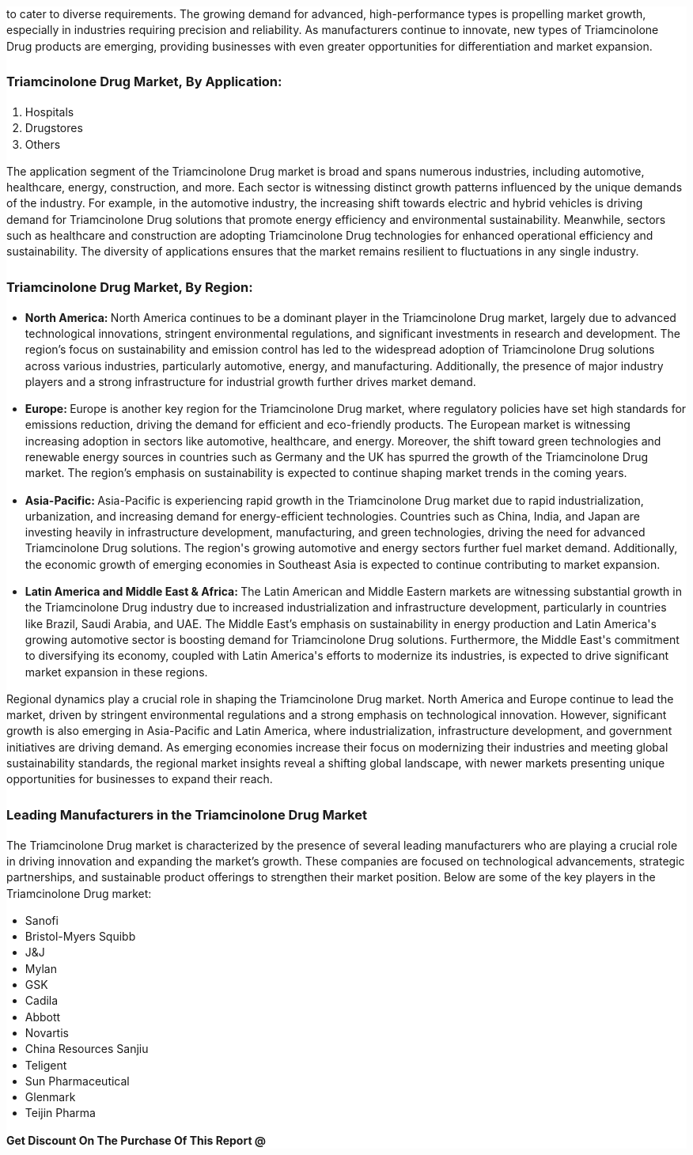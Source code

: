 to cater to diverse requirements. The growing demand for advanced, high-performance types is propelling market growth, especially in industries requiring precision and reliability. As manufacturers continue to innovate, new types of Triamcinolone Drug products are emerging, providing businesses with even greater opportunities for differentiation and market expansion.</p><h3>Triamcinolone Drug Market,&nbsp;By Application:</h3><ol><li>Hospitals<li> Drugstores<li> Others</li></ol><p>The application segment of the Triamcinolone Drug market is broad and spans numerous industries, including automotive, healthcare, energy, construction, and more. Each sector is witnessing distinct growth patterns influenced by the unique demands of the industry. For example, in the automotive industry, the increasing shift towards electric and hybrid vehicles is driving demand for Triamcinolone Drug solutions that promote energy efficiency and environmental sustainability. Meanwhile, sectors such as healthcare and construction are adopting Triamcinolone Drug technologies for enhanced operational efficiency and sustainability. The diversity of applications ensures that the market remains resilient to fluctuations in any single industry.</p><h3>Triamcinolone Drug Market, By Region:</h3><ul><li><p><strong>North America:&nbsp;</strong>North America continues to be a dominant player in the Triamcinolone Drug market, largely due to advanced technological innovations, stringent environmental regulations, and significant investments in research and development. The region&rsquo;s focus on sustainability and emission control has led to the widespread adoption of Triamcinolone Drug solutions across various industries, particularly automotive, energy, and manufacturing. Additionally, the presence of major industry players and a strong infrastructure for industrial growth further drives market demand.</p></li><li><p><strong><strong>Europe:&nbsp;</strong></strong>Europe is another key region for the Triamcinolone Drug market, where regulatory policies have set high standards for emissions reduction, driving the demand for efficient and eco-friendly products. The European market is witnessing increasing adoption in sectors like automotive, healthcare, and energy. Moreover, the shift toward green technologies and renewable energy sources in countries such as Germany and the UK has spurred the growth of the Triamcinolone Drug market. The region&rsquo;s emphasis on sustainability is expected to continue shaping market trends in the coming years.</p></li><li><p><strong><strong>Asia-Pacific:&nbsp;</strong></strong>Asia-Pacific is experiencing rapid growth in the Triamcinolone Drug market due to rapid industrialization, urbanization, and increasing demand for energy-efficient technologies. Countries such as China, India, and Japan are investing heavily in infrastructure development, manufacturing, and green technologies, driving the need for advanced Triamcinolone Drug solutions. The region's growing automotive and energy sectors further fuel market demand. Additionally, the economic growth of emerging economies in Southeast Asia is expected to continue contributing to market expansion.</p></li><li><p><strong><strong>Latin America and Middle East &amp; Africa:&nbsp;</strong></strong>The Latin American and Middle Eastern markets are witnessing substantial growth in the Triamcinolone Drug industry due to increased industrialization and infrastructure development, particularly in countries like Brazil, Saudi Arabia, and UAE. The Middle East&rsquo;s emphasis on sustainability in energy production and Latin America's growing automotive sector is boosting demand for Triamcinolone Drug solutions. Furthermore, the Middle East's commitment to diversifying its economy, coupled with Latin America's efforts to modernize its industries, is expected to drive significant market expansion in these regions.</p></li></ul><p>Regional dynamics play a crucial role in shaping the Triamcinolone Drug market. North America and Europe continue to lead the market, driven by stringent environmental regulations and a strong emphasis on technological innovation. However, significant growth is also emerging in Asia-Pacific and Latin America, where industrialization, infrastructure development, and government initiatives are driving demand. As emerging economies increase their focus on modernizing their industries and meeting global sustainability standards, the regional market insights reveal a shifting global landscape, with newer markets presenting unique opportunities for businesses to expand their reach.</p><h3><strong>Leading Manufacturers in the Triamcinolone Drug Market</strong></h3><p>The Triamcinolone Drug market is characterized by the presence of several leading manufacturers who are playing a crucial role in driving innovation and expanding the market&rsquo;s growth. These companies are focused on technological advancements, strategic partnerships, and sustainable product offerings to strengthen their market position. Below are some of the key players in the Triamcinolone Drug market:</p></div><div class="article-main__content" data-test-id="publishing-text-block"><ul><li><span class="">Sanofi<li> Bristol-Myers Squibb<li> J&J<li> Mylan<li> GSK<li> Cadila<li> Abbott<li> Novartis<li> China Resources Sanjiu<li> Teligent<li> Sun Pharmaceutical<li> Glenmark<li> Teijin Pharma</span></li></ul></div><div class="article-main__content" data-test-id="publishing-text-block"><p><span class="font-[700]"><strong>Get Discount On The Purchase Of This Report @</strong>